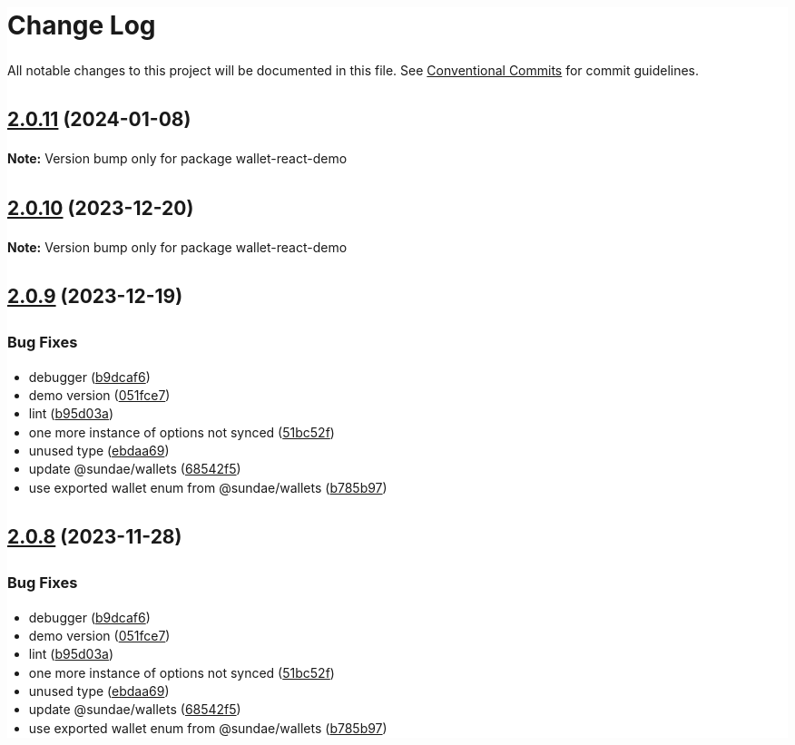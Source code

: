 # Change Log

All notable changes to this project will be documented in this file.
See [Conventional Commits](https://conventionalcommits.org) for commit guidelines.

## [2.0.11](https://github.com/SundaeSwap-finance/wallet-react/compare/v2.0.10...v2.0.11) (2024-01-08)

**Note:** Version bump only for package wallet-react-demo

## [2.0.10](https://github.com/SundaeSwap-finance/wallet-react/compare/v2.0.9...v2.0.10) (2023-12-20)

**Note:** Version bump only for package wallet-react-demo

## [2.0.9](https://github.com/SundaeSwap-finance/wallet-react/compare/v1.2.6...v2.0.9) (2023-12-19)

### Bug Fixes

- debugger ([b9dcaf6](https://github.com/SundaeSwap-finance/wallet-react/commit/b9dcaf6e47613f51dbfa809e92faa2c2c29352f4))
- demo version ([051fce7](https://github.com/SundaeSwap-finance/wallet-react/commit/051fce7a172117527d81950da9b7ba6022dec361))
- lint ([b95d03a](https://github.com/SundaeSwap-finance/wallet-react/commit/b95d03a9ab2dfc807bb22c0b436afb7da03dea96))
- one more instance of options not synced ([51bc52f](https://github.com/SundaeSwap-finance/wallet-react/commit/51bc52fb72051cf3ece396d94ec89fd617d92e9e))
- unused type ([ebdaa69](https://github.com/SundaeSwap-finance/wallet-react/commit/ebdaa6948cae58fcb0ede901b3fab45c748544e4))
- update @sundae/wallets ([68542f5](https://github.com/SundaeSwap-finance/wallet-react/commit/68542f5301d12430d02b5e250057922cae0376f2))
- use exported wallet enum from @sundae/wallets ([b785b97](https://github.com/SundaeSwap-finance/wallet-react/commit/b785b97a3e8c7d59c7072d0a80a0d0f0e708eb3c))

## [2.0.8](https://github.com/SundaeSwap-finance/wallet-react/compare/v1.2.6...v2.0.8) (2023-11-28)

### Bug Fixes

- debugger ([b9dcaf6](https://github.com/SundaeSwap-finance/wallet-react/commit/b9dcaf6e47613f51dbfa809e92faa2c2c29352f4))
- demo version ([051fce7](https://github.com/SundaeSwap-finance/wallet-react/commit/051fce7a172117527d81950da9b7ba6022dec361))
- lint ([b95d03a](https://github.com/SundaeSwap-finance/wallet-react/commit/b95d03a9ab2dfc807bb22c0b436afb7da03dea96))
- one more instance of options not synced ([51bc52f](https://github.com/SundaeSwap-finance/wallet-react/commit/51bc52fb72051cf3ece396d94ec89fd617d92e9e))
- unused type ([ebdaa69](https://github.com/SundaeSwap-finance/wallet-react/commit/ebdaa6948cae58fcb0ede901b3fab45c748544e4))
- update @sundae/wallets ([68542f5](https://github.com/SundaeSwap-finance/wallet-react/commit/68542f5301d12430d02b5e250057922cae0376f2))
- use exported wallet enum from @sundae/wallets ([b785b97](https://github.com/SundaeSwap-finance/wallet-react/commit/b785b97a3e8c7d59c7072d0a80a0d0f0e708eb3c))
